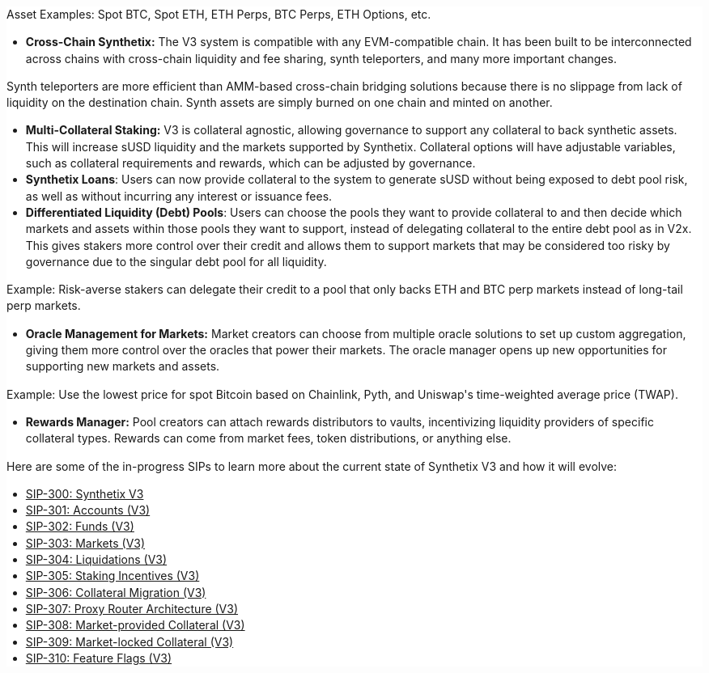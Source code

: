 Asset Examples: Spot BTC, Spot ETH, ETH Perps, BTC Perps, ETH Options, etc.

* **Cross-Chain Synthetix:** The V3 system is compatible with any EVM-compatible chain. It has been built to be interconnected across chains with cross-chain liquidity and fee sharing, synth teleporters, and many more important changes.

Synth teleporters are more efficient than AMM-based cross-chain bridging solutions because there is no slippage from lack of liquidity on the destination chain. Synth assets are simply burned on one chain and minted on another.

* **Multi-Collateral Staking:** V3 is collateral agnostic, allowing governance to support any collateral to back synthetic assets. This will increase sUSD liquidity and the markets supported by Synthetix. Collateral options will have adjustable variables, such as collateral requirements and rewards, which can be adjusted by governance.
* **Synthetix Loans**: Users can now provide collateral to the system to generate sUSD without being exposed to debt pool risk, as well as without incurring any interest or issuance fees.
* **Differentiated Liquidity (Debt) Pools**: Users can choose the pools they want to provide collateral to and then decide which markets and assets within those pools they want to support, instead of delegating collateral to the entire debt pool as in V2x. This gives stakers more control over their credit and allows them to support markets that may be considered too risky by governance due to the singular debt pool for all liquidity.

Example: Risk-averse stakers can delegate their credit to a pool that only backs ETH and BTC perp markets instead of long-tail perp markets.

* **Oracle Management for Markets:** Market creators can choose from multiple oracle solutions to set up custom aggregation, giving them more control over the oracles that power their markets. The oracle manager opens up new opportunities for supporting new markets and assets.

Example: Use the lowest price for spot Bitcoin based on Chainlink, Pyth, and Uniswap's time-weighted average price (TWAP).

* **Rewards Manager:** Pool creators can attach rewards distributors to vaults, incentivizing liquidity providers of specific collateral types. Rewards can come from market fees, token distributions, or anything else.

Here are some of the in-progress SIPs to learn more about the current state of Synthetix V3 and how it will evolve:

* [SIP-300: Synthetix V3](https://sips.synthetix.io/sips/sip-300/?ref=blog.synthetix.io)
* [SIP-301: Accounts (V3)](https://sips.synthetix.io/sips/sip-301/?ref=blog.synthetix.io)
* [SIP-302: Funds (V3)](https://sips.synthetix.io/sips/sip-302/?ref=blog.synthetix.io)
* [SIP-303: Markets (V3)](https://sips.synthetix.io/sips/sip-303/?ref=blog.synthetix.io)
* [SIP-304: Liquidations (V3)](https://sips.synthetix.io/sips/sip-304/?ref=blog.synthetix.io)
* [SIP-305: Staking Incentives (V3)](https://sips.synthetix.io/sips/sip-305/?ref=blog.synthetix.io)
* [SIP-306: Collateral Migration (V3)](https://sips.synthetix.io/sips/sip-306/?ref=blog.synthetix.io)
* [SIP-307: Proxy Router Architecture (V3)](https://sips.synthetix.io/sips/sip-307/?ref=blog.synthetix.io)
* [SIP-308: Market-provided Collateral (V3)](https://sips.synthetix.io/sips/sip-308/?ref=blog.synthetix.io)
* [SIP-309: Market-locked Collateral (V3)](https://sips.synthetix.io/sips/sip-309/?ref=blog.synthetix.io)
* [SIP-310: Feature Flags (V3)](https://sips.synthetix.io/sips/sip-310/?ref=blog.synthetix.io)

